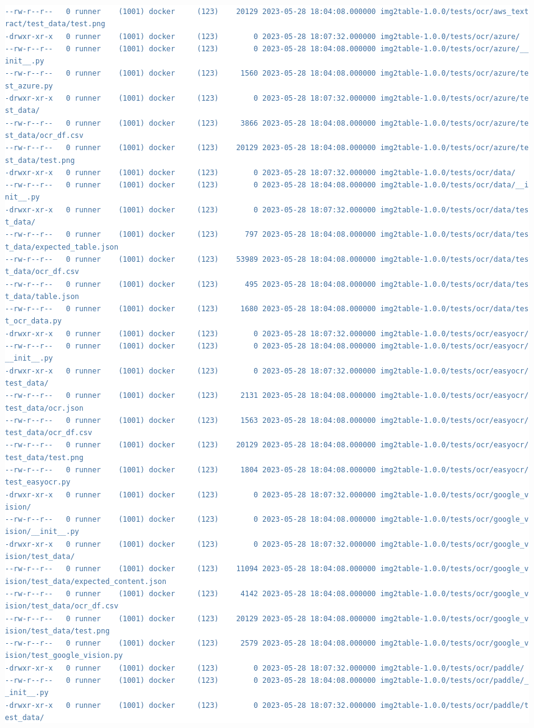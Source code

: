 ```diff
--rw-r--r--   0 runner    (1001) docker     (123)    20129 2023-05-28 18:04:08.000000 img2table-1.0.0/tests/ocr/aws_textract/test_data/test.png
-drwxr-xr-x   0 runner    (1001) docker     (123)        0 2023-05-28 18:07:32.000000 img2table-1.0.0/tests/ocr/azure/
--rw-r--r--   0 runner    (1001) docker     (123)        0 2023-05-28 18:04:08.000000 img2table-1.0.0/tests/ocr/azure/__init__.py
--rw-r--r--   0 runner    (1001) docker     (123)     1560 2023-05-28 18:04:08.000000 img2table-1.0.0/tests/ocr/azure/test_azure.py
-drwxr-xr-x   0 runner    (1001) docker     (123)        0 2023-05-28 18:07:32.000000 img2table-1.0.0/tests/ocr/azure/test_data/
--rw-r--r--   0 runner    (1001) docker     (123)     3866 2023-05-28 18:04:08.000000 img2table-1.0.0/tests/ocr/azure/test_data/ocr_df.csv
--rw-r--r--   0 runner    (1001) docker     (123)    20129 2023-05-28 18:04:08.000000 img2table-1.0.0/tests/ocr/azure/test_data/test.png
-drwxr-xr-x   0 runner    (1001) docker     (123)        0 2023-05-28 18:07:32.000000 img2table-1.0.0/tests/ocr/data/
--rw-r--r--   0 runner    (1001) docker     (123)        0 2023-05-28 18:04:08.000000 img2table-1.0.0/tests/ocr/data/__init__.py
-drwxr-xr-x   0 runner    (1001) docker     (123)        0 2023-05-28 18:07:32.000000 img2table-1.0.0/tests/ocr/data/test_data/
--rw-r--r--   0 runner    (1001) docker     (123)      797 2023-05-28 18:04:08.000000 img2table-1.0.0/tests/ocr/data/test_data/expected_table.json
--rw-r--r--   0 runner    (1001) docker     (123)    53989 2023-05-28 18:04:08.000000 img2table-1.0.0/tests/ocr/data/test_data/ocr_df.csv
--rw-r--r--   0 runner    (1001) docker     (123)      495 2023-05-28 18:04:08.000000 img2table-1.0.0/tests/ocr/data/test_data/table.json
--rw-r--r--   0 runner    (1001) docker     (123)     1680 2023-05-28 18:04:08.000000 img2table-1.0.0/tests/ocr/data/test_ocr_data.py
-drwxr-xr-x   0 runner    (1001) docker     (123)        0 2023-05-28 18:07:32.000000 img2table-1.0.0/tests/ocr/easyocr/
--rw-r--r--   0 runner    (1001) docker     (123)        0 2023-05-28 18:04:08.000000 img2table-1.0.0/tests/ocr/easyocr/__init__.py
-drwxr-xr-x   0 runner    (1001) docker     (123)        0 2023-05-28 18:07:32.000000 img2table-1.0.0/tests/ocr/easyocr/test_data/
--rw-r--r--   0 runner    (1001) docker     (123)     2131 2023-05-28 18:04:08.000000 img2table-1.0.0/tests/ocr/easyocr/test_data/ocr.json
--rw-r--r--   0 runner    (1001) docker     (123)     1563 2023-05-28 18:04:08.000000 img2table-1.0.0/tests/ocr/easyocr/test_data/ocr_df.csv
--rw-r--r--   0 runner    (1001) docker     (123)    20129 2023-05-28 18:04:08.000000 img2table-1.0.0/tests/ocr/easyocr/test_data/test.png
--rw-r--r--   0 runner    (1001) docker     (123)     1804 2023-05-28 18:04:08.000000 img2table-1.0.0/tests/ocr/easyocr/test_easyocr.py
-drwxr-xr-x   0 runner    (1001) docker     (123)        0 2023-05-28 18:07:32.000000 img2table-1.0.0/tests/ocr/google_vision/
--rw-r--r--   0 runner    (1001) docker     (123)        0 2023-05-28 18:04:08.000000 img2table-1.0.0/tests/ocr/google_vision/__init__.py
-drwxr-xr-x   0 runner    (1001) docker     (123)        0 2023-05-28 18:07:32.000000 img2table-1.0.0/tests/ocr/google_vision/test_data/
--rw-r--r--   0 runner    (1001) docker     (123)    11094 2023-05-28 18:04:08.000000 img2table-1.0.0/tests/ocr/google_vision/test_data/expected_content.json
--rw-r--r--   0 runner    (1001) docker     (123)     4142 2023-05-28 18:04:08.000000 img2table-1.0.0/tests/ocr/google_vision/test_data/ocr_df.csv
--rw-r--r--   0 runner    (1001) docker     (123)    20129 2023-05-28 18:04:08.000000 img2table-1.0.0/tests/ocr/google_vision/test_data/test.png
--rw-r--r--   0 runner    (1001) docker     (123)     2579 2023-05-28 18:04:08.000000 img2table-1.0.0/tests/ocr/google_vision/test_google_vision.py
-drwxr-xr-x   0 runner    (1001) docker     (123)        0 2023-05-28 18:07:32.000000 img2table-1.0.0/tests/ocr/paddle/
--rw-r--r--   0 runner    (1001) docker     (123)        0 2023-05-28 18:04:08.000000 img2table-1.0.0/tests/ocr/paddle/__init__.py
-drwxr-xr-x   0 runner    (1001) docker     (123)        0 2023-05-28 18:07:32.000000 img2table-1.0.0/tests/ocr/paddle/test_data/
```
